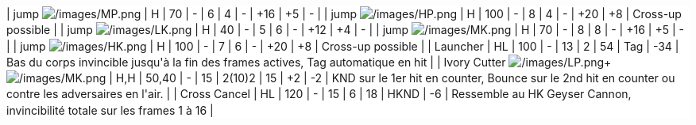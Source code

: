 |                                                                                                                  jump ![](/images/MP.png "/images/MP.png")                                                                                                                   |           H            |       70        |          \-           |    6    |          4          |    \-    |                  +16                   |        +5        |                                                                                                                                     \-                                                                                                                                      |
|                                                                                                                  jump ![](/images/HP.png "/images/HP.png")                                                                                                                   |           H            |       100       |          \-           |    8    |          4          |    \-    |                  +20                   |        +8        |                                                                                                                              Cross-up possible                                                                                                                              |
|                                                                                                                  jump ![](/images/LK.png "/images/LK.png")                                                                                                                   |           H            |       40        |          \-           |    5    |          6          |    \-    |                  +12                   |        +4        |                                                                                                                                     \-                                                                                                                                      |
|                                                                                                                  jump ![](/images/MK.png "/images/MK.png")                                                                                                                   |           H            |       70        |          \-           |    8    |          8          |    \-    |                  +16                   |        +5        |                                                                                                                                     \-                                                                                                                                      |
|                                                                                                                  jump ![](/images/HK.png "/images/HK.png")                                                                                                                   |           H            |       100       |          \-           |    7    |          6          |    \-    |                  +20                   |        +8        |                                                                                                                              Cross-up possible                                                                                                                              |
|                                                                                                                                   Launcher                                                                                                                                   |           HL           |       100       |          \-           |   13    |          2          |    54    |                  Tag                   |       -34        |                                                                                              Bas du corps invincible jusqu'à la fin des frames actives, Tag automatique en hit                                                                                              |
|                                                                                            Ivory Cutter ![](/images/LP.png "/images/LP.png")+![](/images/MK.png "/images/MK.png")                                                                                            |          H,H           |      50,40      |          \-           |   15    |       2(10)2        |    15    |                   +2                   |        -2        |                                                                                     KND sur le 1er hit en counter, Bounce sur le 2nd hit en counter ou contre les adversaires en l'air.                                                                                     |
|                                                                                                                                 Cross Cancel                                                                                                                                 |           HL           |       120       |          \-           |   15    |          6          |    18    |                  HKND                  |        -6        |                                                                                                  Ressemble au HK Geyser Cannon, invincibilité totale sur les frames 1 à 16                                                                                                  |